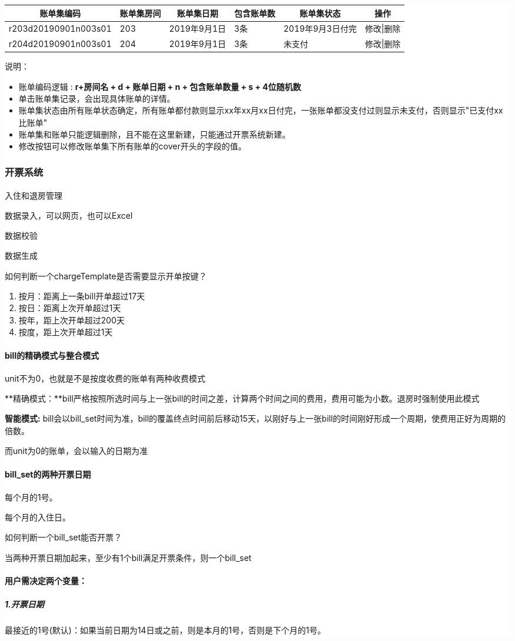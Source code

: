 | 账单集编码           | 账单集房间 | 账单集日期   | 包含账单数 | 账单集状态       | 操作       |
| -------------------- | ---------- | ------------ | ---------- | ---------------- | ---------- |
| r203d20190901n003s01 | 203        | 2019年9月1日 | 3条        | 2019年9月3日付完 | 修改\|删除 |
| r204d20190901n003s01 | 204        | 2019年9月1日 | 3条        | 未支付           | 修改\|删除 |

说明：

- 账单编码逻辑 : **r+房间名 + d + 账单日期 + n + 包含账单数量 + s + 4位随机数**
- 单击账单集记录，会出现具体账单的详情。
- 账单集状态由所有账单状态确定，所有账单都付款则显示xx年xx月xx日付完，一张账单都没支付过则显示未支付，否则显示"已支付xx比账单"
- 账单集和账单只能逻辑删除，且不能在这里新建，只能通过开票系统新建。
- 修改按钮可以修改账单集下所有账单的cover开头的字段的值。



### 开票系统

入住和退房管理

数据录入，可以网页，也可以Excel

数据校验

数据生成



如何判断一个chargeTemplate是否需要显示开单按键？

1. 按月：距离上一条bill开单超过17天
2. 按日：距离上次开单超过1天
3. 按年，距上次开单超过200天
4. 按度，距上次开单超过1天

#### bill的精确模式与整合模式

unit不为0，也就是不是按度收费的账单有两种收费模式

**精确模式：**bill严格按照所选时间与上一张bill的时间之差，计算两个时间之间的费用，费用可能为小数。退房时强制使用此模式

**智能模式:** bill会以bill_set时间为准，bill的覆盖终点时间前后移动15天，以刚好与上一张bill的时间刚好形成一个周期，使费用正好为周期的倍数。

而unit为0的账单，会以输入的日期为准

#### bill_set的两种开票日期

每个月的1号。

每个月的入住日。

如何判断一个bill_set能否开票？

当两种开票日期加起来，至少有1个bill满足开票条件，则一个bill_set

#### 用户需决定两个变量：

##### 1.开票日期

最接近的1号(默认)：如果当前日期为14日或之前，则是本月的1号，否则是下个月的1号。
